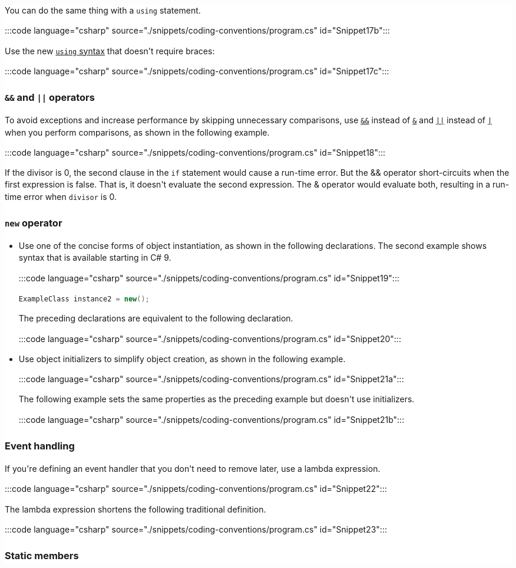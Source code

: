   You can do the same thing with a `using` statement.

  :::code language="csharp" source="./snippets/coding-conventions/program.cs" id="Snippet17b":::

  Use the new [`using` syntax](../../language-reference/keywords/using-statement.md) that doesn't require braces:

  :::code language="csharp" source="./snippets/coding-conventions/program.cs" id="Snippet17c":::

### `&&` and `||` operators

To avoid exceptions and increase performance by skipping unnecessary comparisons, use [`&&`](../../language-reference/operators/boolean-logical-operators.md#conditional-logical-and-operator-) instead of [`&`](../../language-reference/operators/boolean-logical-operators.md#logical-and-operator-) and [`||`](../../language-reference/operators/boolean-logical-operators.md#conditional-logical-or-operator-) instead of [`|`](../../language-reference/operators/boolean-logical-operators.md#logical-or-operator-) when you perform comparisons, as shown in the following example.

  :::code language="csharp" source="./snippets/coding-conventions/program.cs" id="Snippet18":::

If the divisor is 0, the second clause in the `if` statement would cause a run-time error. But the && operator short-circuits when the first expression is false. That is, it doesn't evaluate the second expression. The & operator would evaluate both, resulting in a run-time error when `divisor` is 0.

### `new` operator

- Use one of the concise forms of object instantiation, as shown in the following declarations. The second example shows syntax that is available starting in C# 9.

  :::code language="csharp" source="./snippets/coding-conventions/program.cs" id="Snippet19":::

  ```csharp
  ExampleClass instance2 = new();
  ```

  The preceding declarations are equivalent to the following declaration.

  :::code language="csharp" source="./snippets/coding-conventions/program.cs" id="Snippet20":::

- Use object initializers to simplify object creation, as shown in the following example.

  :::code language="csharp" source="./snippets/coding-conventions/program.cs" id="Snippet21a":::

  The following example sets the same properties as the preceding example but doesn't use initializers.

  :::code language="csharp" source="./snippets/coding-conventions/program.cs" id="Snippet21b":::

### Event handling

If you're defining an event handler that you don't need to remove later, use a lambda expression.

:::code language="csharp" source="./snippets/coding-conventions/program.cs" id="Snippet22":::

The lambda expression shortens the following traditional definition.

:::code language="csharp" source="./snippets/coding-conventions/program.cs" id="Snippet23":::

### Static members
